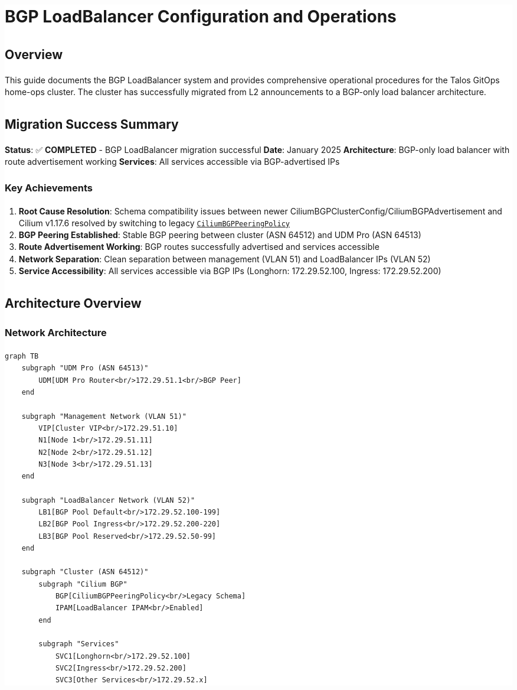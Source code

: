 # BGP LoadBalancer Configuration and Operations

## Overview

This guide documents the BGP LoadBalancer system and provides comprehensive operational procedures for the Talos GitOps home-ops cluster. The cluster has successfully migrated from L2 announcements to a BGP-only load balancer architecture.

## Migration Success Summary

**Status**: ✅ **COMPLETED** - BGP LoadBalancer migration successful
**Date**: January 2025
**Architecture**: BGP-only load balancer with route advertisement working
**Services**: All services accessible via BGP-advertised IPs

### Key Achievements

1. **Root Cause Resolution**: Schema compatibility issues between newer CiliumBGPClusterConfig/CiliumBGPAdvertisement and Cilium v1.17.6 resolved by switching to legacy [`CiliumBGPPeeringPolicy`](../../../infrastructure/cilium-bgp/bgp-policy-legacy.yaml)
2. **BGP Peering Established**: Stable BGP peering between cluster (ASN 64512) and UDM Pro (ASN 64513)
3. **Route Advertisement Working**: BGP routes successfully advertised and services accessible
4. **Network Separation**: Clean separation between management (VLAN 51) and LoadBalancer IPs (VLAN 52)
5. **Service Accessibility**: All services accessible via BGP IPs (Longhorn: 172.29.52.100, Ingress: 172.29.52.200)

## Architecture Overview

### Network Architecture

```mermaid
graph TB
    subgraph "UDM Pro (ASN 64513)"
        UDM[UDM Pro Router<br/>172.29.51.1<br/>BGP Peer]
    end

    subgraph "Management Network (VLAN 51)"
        VIP[Cluster VIP<br/>172.29.51.10]
        N1[Node 1<br/>172.29.51.11]
        N2[Node 2<br/>172.29.51.12]
        N3[Node 3<br/>172.29.51.13]
    end

    subgraph "LoadBalancer Network (VLAN 52)"
        LB1[BGP Pool Default<br/>172.29.52.100-199]
        LB2[BGP Pool Ingress<br/>172.29.52.200-220]
        LB3[BGP Pool Reserved<br/>172.29.52.50-99]
    end

    subgraph "Cluster (ASN 64512)"
        subgraph "Cilium BGP"
            BGP[CiliumBGPPeeringPolicy<br/>Legacy Schema]
            IPAM[LoadBalancer IPAM<br/>Enabled]
        end

        subgraph "Services"
            SVC1[Longhorn<br/>172.29.52.100]
            SVC2[Ingress<br/>172.29.52.200]
            SVC3[Other Services<br/>172.29.52.x]
```
